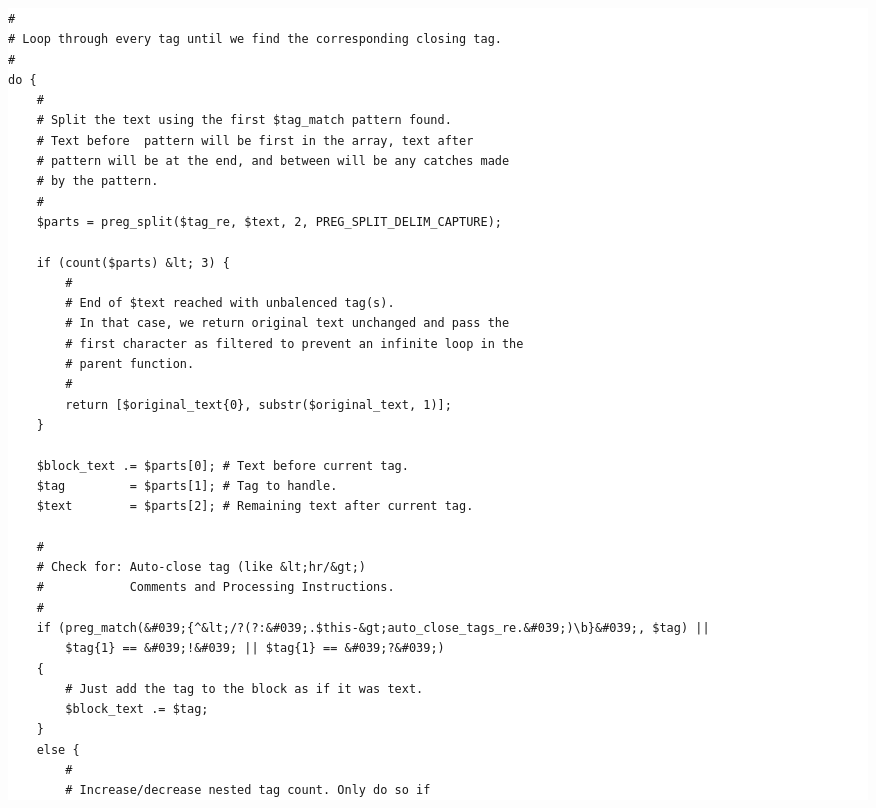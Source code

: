 	#
	# Loop through every tag until we find the corresponding closing tag.
	#
	do {
		#
		# Split the text using the first $tag_match pattern found.
		# Text before  pattern will be first in the array, text after
		# pattern will be at the end, and between will be any catches made 
		# by the pattern.
		#
		$parts = preg_split($tag_re, $text, 2, PREG_SPLIT_DELIM_CAPTURE);
		
		if (count($parts) &lt; 3) {
			#
			# End of $text reached with unbalenced tag(s).
			# In that case, we return original text unchanged and pass the
			# first character as filtered to prevent an infinite loop in the 
			# parent function.
			#
			return [$original_text{0}, substr($original_text, 1)];
		}
		
		$block_text .= $parts[0]; # Text before current tag.
		$tag         = $parts[1]; # Tag to handle.
		$text        = $parts[2]; # Remaining text after current tag.
		
		#
		# Check for: Auto-close tag (like &lt;hr/&gt;)
		#			 Comments and Processing Instructions.
		#
		if (preg_match(&#039;{^&lt;/?(?:&#039;.$this-&gt;auto_close_tags_re.&#039;)\b}&#039;, $tag) ||
			$tag{1} == &#039;!&#039; || $tag{1} == &#039;?&#039;)
		{
			# Just add the tag to the block as if it was text.
			$block_text .= $tag;
		}
		else {
			#
			# Increase/decrease nested tag count. Only do so if